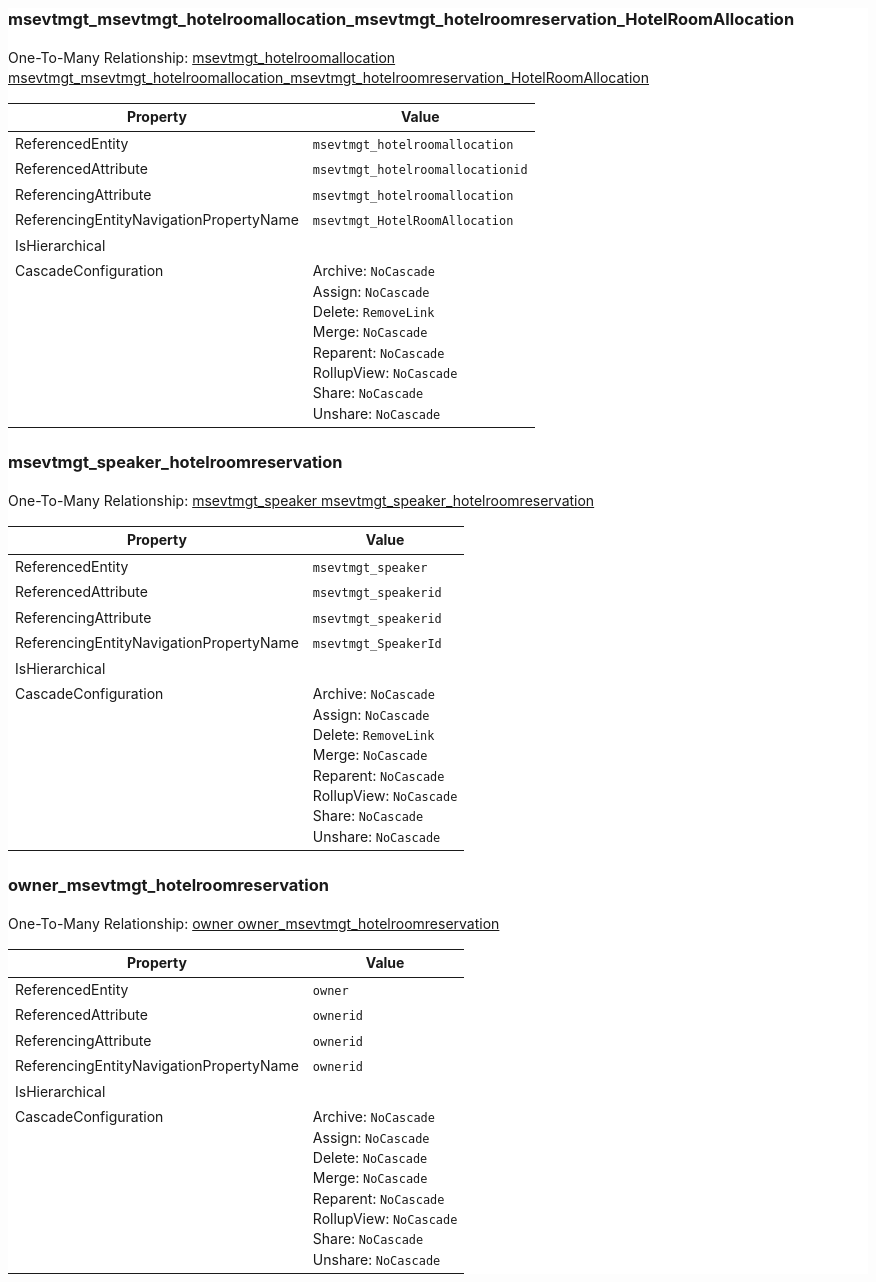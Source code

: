 ### <a name="BKMK_msevtmgt_msevtmgt_hotelroomallocation_msevtmgt_hotelroomreservation_HotelRoomAllocation"></a> msevtmgt_msevtmgt_hotelroomallocation_msevtmgt_hotelroomreservation_HotelRoomAllocation

One-To-Many Relationship: [msevtmgt_hotelroomallocation msevtmgt_msevtmgt_hotelroomallocation_msevtmgt_hotelroomreservation_HotelRoomAllocation](msevtmgt_hotelroomallocation.md#BKMK_msevtmgt_msevtmgt_hotelroomallocation_msevtmgt_hotelroomreservation_HotelRoomAllocation)

|Property|Value|
|---|---|
|ReferencedEntity|`msevtmgt_hotelroomallocation`|
|ReferencedAttribute|`msevtmgt_hotelroomallocationid`|
|ReferencingAttribute|`msevtmgt_hotelroomallocation`|
|ReferencingEntityNavigationPropertyName|`msevtmgt_HotelRoomAllocation`|
|IsHierarchical||
|CascadeConfiguration|Archive: `NoCascade`<br />Assign: `NoCascade`<br />Delete: `RemoveLink`<br />Merge: `NoCascade`<br />Reparent: `NoCascade`<br />RollupView: `NoCascade`<br />Share: `NoCascade`<br />Unshare: `NoCascade`|

### <a name="BKMK_msevtmgt_speaker_hotelroomreservation"></a> msevtmgt_speaker_hotelroomreservation

One-To-Many Relationship: [msevtmgt_speaker msevtmgt_speaker_hotelroomreservation](msevtmgt_speaker.md#BKMK_msevtmgt_speaker_hotelroomreservation)

|Property|Value|
|---|---|
|ReferencedEntity|`msevtmgt_speaker`|
|ReferencedAttribute|`msevtmgt_speakerid`|
|ReferencingAttribute|`msevtmgt_speakerid`|
|ReferencingEntityNavigationPropertyName|`msevtmgt_SpeakerId`|
|IsHierarchical||
|CascadeConfiguration|Archive: `NoCascade`<br />Assign: `NoCascade`<br />Delete: `RemoveLink`<br />Merge: `NoCascade`<br />Reparent: `NoCascade`<br />RollupView: `NoCascade`<br />Share: `NoCascade`<br />Unshare: `NoCascade`|

### <a name="BKMK_owner_msevtmgt_hotelroomreservation"></a> owner_msevtmgt_hotelroomreservation

One-To-Many Relationship: [owner owner_msevtmgt_hotelroomreservation](owner.md#BKMK_owner_msevtmgt_hotelroomreservation)

|Property|Value|
|---|---|
|ReferencedEntity|`owner`|
|ReferencedAttribute|`ownerid`|
|ReferencingAttribute|`ownerid`|
|ReferencingEntityNavigationPropertyName|`ownerid`|
|IsHierarchical||
|CascadeConfiguration|Archive: `NoCascade`<br />Assign: `NoCascade`<br />Delete: `NoCascade`<br />Merge: `NoCascade`<br />Reparent: `NoCascade`<br />RollupView: `NoCascade`<br />Share: `NoCascade`<br />Unshare: `NoCascade`|
